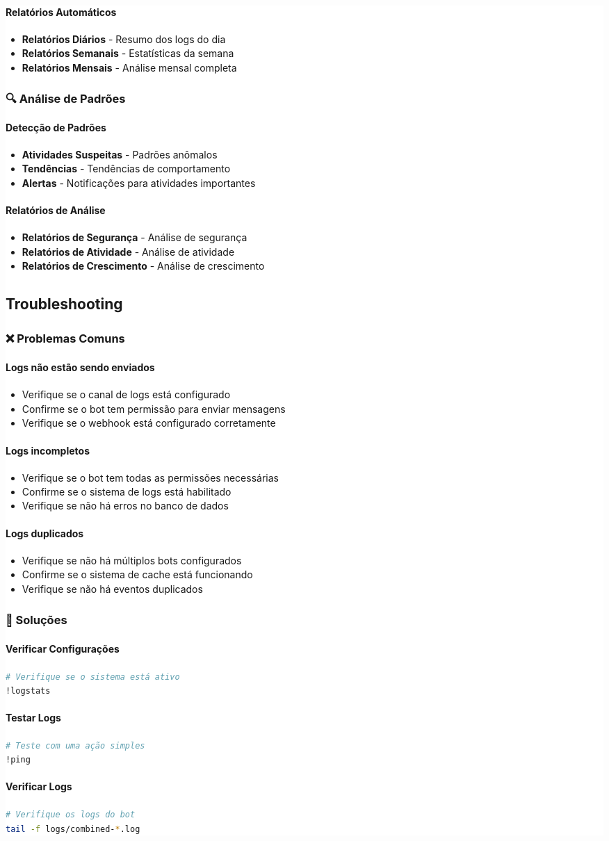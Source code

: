 #### Relatórios Automáticos
*   **Relatórios Diários** - Resumo dos logs do dia
*   **Relatórios Semanais** - Estatísticas da semana
*   **Relatórios Mensais** - Análise mensal completa

### 🔍 Análise de Padrões

#### Detecção de Padrões
*   **Atividades Suspeitas** - Padrões anômalos
*   **Tendências** - Tendências de comportamento
*   **Alertas** - Notificações para atividades importantes

#### Relatórios de Análise
*   **Relatórios de Segurança** - Análise de segurança
*   **Relatórios de Atividade** - Análise de atividade
*   **Relatórios de Crescimento** - Análise de crescimento

## Troubleshooting

### ❌ Problemas Comuns

#### Logs não estão sendo enviados
*   Verifique se o canal de logs está configurado
*   Confirme se o bot tem permissão para enviar mensagens
*   Verifique se o webhook está configurado corretamente

#### Logs incompletos
*   Verifique se o bot tem todas as permissões necessárias
*   Confirme se o sistema de logs está habilitado
*   Verifique se não há erros no banco de dados

#### Logs duplicados
*   Verifique se não há múltiplos bots configurados
*   Confirme se o sistema de cache está funcionando
*   Verifique se não há eventos duplicados

### 🔧 Soluções

#### Verificar Configurações
```bash
# Verifique se o sistema está ativo
!logstats
```

#### Testar Logs
```bash
# Teste com uma ação simples
!ping
```

#### Verificar Logs
```bash
# Verifique os logs do bot
tail -f logs/combined-*.log
```
